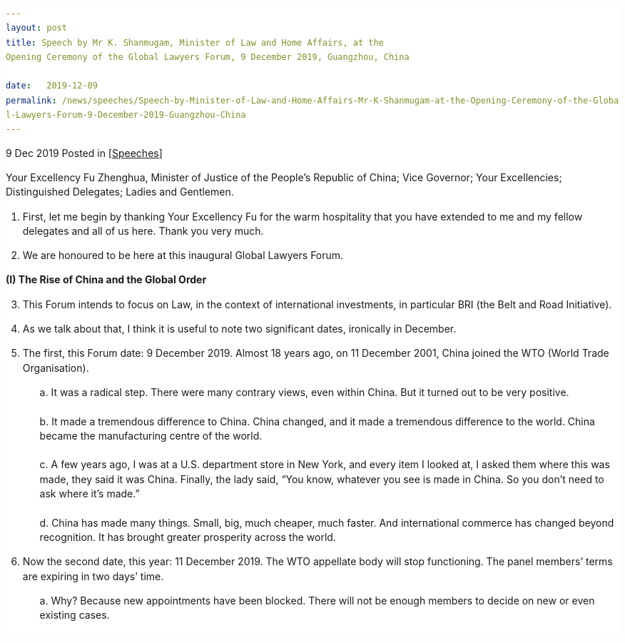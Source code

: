 ```yaml
---
layout: post
title: Speech by Mr K. Shanmugam, Minister of Law and Home Affairs, at the 
Opening Ceremony of the Global Lawyers Forum, 9 December 2019, Guangzhou, China

date:   2019-12-09
permalink: /news/speeches/Speech-by-Minister-of-Law-and-Home-Affairs-Mr-K-Shanmugam-at-the-Opening-Ceremony-of-the-Global-Lawyers-Forum-9-December-2019-Guangzhou-China
---
```


9 Dec 2019 Posted in [[Speeches](/news/speeches)]

Your Excellency Fu Zhenghua, 
Minister of Justice of the People’s Republic of China; 
Vice Governor;
Your Excellencies;
Distinguished Delegates;
Ladies and Gentlemen.

1.	First, let me begin by thanking Your Excellency Fu for the warm hospitality that you have extended to me and my fellow delegates and all of us here. Thank you very much.

2.	We are honoured to be here at this inaugural Global Lawyers Forum.

**(I) The Rise of China and the Global Order**

<ol start="3">
<li>This Forum intends to focus on Law, in the context of international investments, in particular BRI (the Belt and Road Initiative).</li>
</ol>

<ol start="4">
<li>As we talk about that, I think it is useful to note two significant dates, ironically in December.</li>
</ol>

<ol start="5">
<li>The first, this Forum date: 9 December 2019. Almost 18 years ago, on 11 December 2001, China joined the WTO (World Trade Organisation).</li>
<ol start="a">
a.	It was a radical step. There were many contrary views, even within China. But it turned out to be very positive. 
<br>
<br>
b.	It made a tremendous difference to China. China changed, and it made a tremendous difference to the world. China became the manufacturing centre of the world.
<br>
<br>
c.	A few years ago, I was at a U.S. department store in New York, and every item I looked at, I asked them where this was made, they said it was China. Finally, the lady said, “You know, whatever you see is made in China. So you don’t need to ask where it’s made.” 
<br>
<br>
d.	China has made many things. Small, big, much cheaper, much faster. And international commerce has changed beyond recognition. It has brought greater prosperity across the world. 
</ol>
</ol>
<ol start="6">
<li>Now the second date, this year: 11 December 2019. The WTO appellate body will stop functioning. The panel members’ terms are expiring in two days’ time.</li>
<ol start="a"> 
a.	Why? Because new appointments have been blocked. There will not be enough members to decide on new or even existing cases.
<br>
<br>